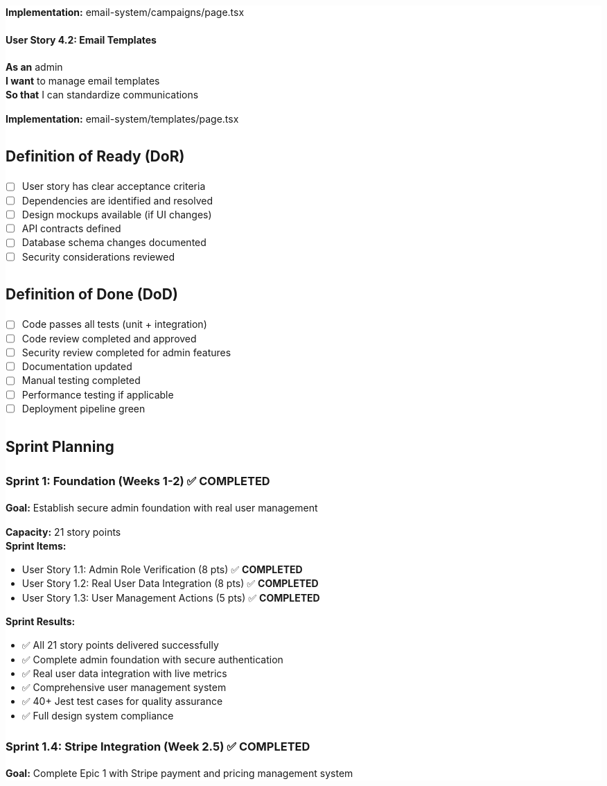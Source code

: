 **Implementation:** email-system/campaigns/page.tsx

#### User Story 4.2: Email Templates
**As an** admin  
**I want** to manage email templates  
**So that** I can standardize communications

**Implementation:** email-system/templates/page.tsx

## Definition of Ready (DoR)

- [ ] User story has clear acceptance criteria
- [ ] Dependencies are identified and resolved
- [ ] Design mockups available (if UI changes)
- [ ] API contracts defined
- [ ] Database schema changes documented
- [ ] Security considerations reviewed

## Definition of Done (DoD)

- [ ] Code passes all tests (unit + integration)
- [ ] Code review completed and approved
- [ ] Security review completed for admin features
- [ ] Documentation updated
- [ ] Manual testing completed
- [ ] Performance testing if applicable
- [ ] Deployment pipeline green

## Sprint Planning

### Sprint 1: Foundation (Weeks 1-2) ✅ **COMPLETED**
**Goal:** Establish secure admin foundation with real user management

**Capacity:** 21 story points  
**Sprint Items:**
- User Story 1.1: Admin Role Verification (8 pts) ✅ **COMPLETED**
- User Story 1.2: Real User Data Integration (8 pts) ✅ **COMPLETED**
- User Story 1.3: User Management Actions (5 pts) ✅ **COMPLETED**

**Sprint Results:**
- ✅ All 21 story points delivered successfully
- ✅ Complete admin foundation with secure authentication
- ✅ Real user data integration with live metrics
- ✅ Comprehensive user management system
- ✅ 40+ Jest test cases for quality assurance
- ✅ Full design system compliance

### Sprint 1.4: Stripe Integration (Week 2.5) ✅ **COMPLETED**
**Goal:** Complete Epic 1 with Stripe payment and pricing management system
